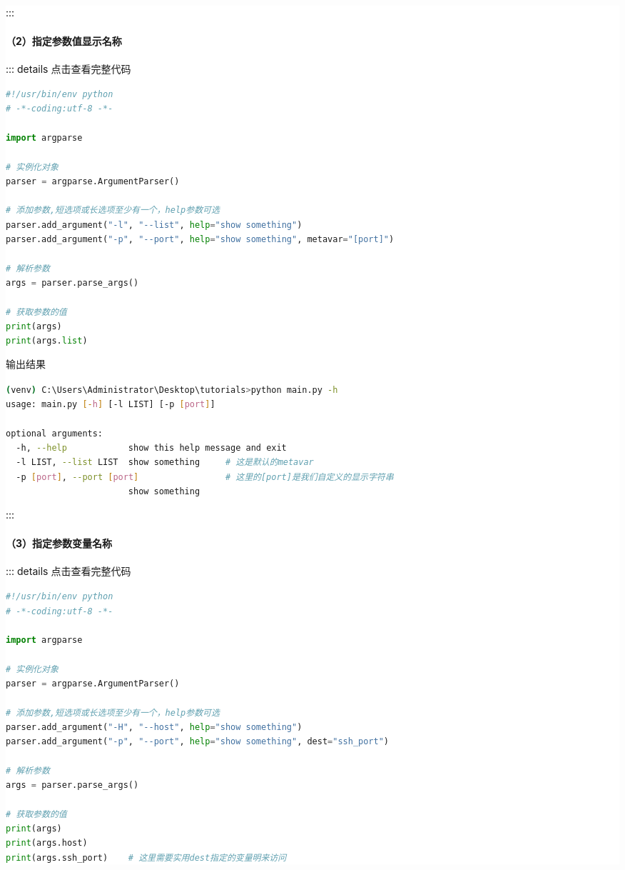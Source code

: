 
:::

#### （2）指定参数值显示名称

::: details 点击查看完整代码

```python
#!/usr/bin/env python
# -*-coding:utf-8 -*-

import argparse

# 实例化对象
parser = argparse.ArgumentParser()

# 添加参数,短选项或长选项至少有一个，help参数可选
parser.add_argument("-l", "--list", help="show something")
parser.add_argument("-p", "--port", help="show something", metavar="[port]")

# 解析参数
args = parser.parse_args()

# 获取参数的值
print(args)
print(args.list)
```

输出结果

```bash
(venv) C:\Users\Administrator\Desktop\tutorials>python main.py -h
usage: main.py [-h] [-l LIST] [-p [port]]              

optional arguments:
  -h, --help            show this help message and exit
  -l LIST, --list LIST  show something     # 这是默认的metavar
  -p [port], --port [port]                 # 这里的[port]是我们自定义的显示字符串
                        show something
```

:::

#### （3）指定参数变量名称

::: details 点击查看完整代码

```python
#!/usr/bin/env python
# -*-coding:utf-8 -*-

import argparse

# 实例化对象
parser = argparse.ArgumentParser()

# 添加参数,短选项或长选项至少有一个，help参数可选
parser.add_argument("-H", "--host", help="show something")
parser.add_argument("-p", "--port", help="show something", dest="ssh_port")

# 解析参数
args = parser.parse_args()

# 获取参数的值
print(args)
print(args.host)
print(args.ssh_port)    # 这里需要实用dest指定的变量明来访问
```
